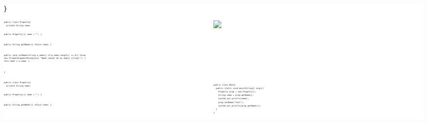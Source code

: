 }</code></pre>
  </div>
</section>


<section>
  <div style="float: right; width: 50%">
    <img class="plain" style="width: 100%" src="/images/11.6.j.9.propertyuml.property.png">
  </div>
  <div style="width: 50%">
    <pre class="stretch" style="font-size: .35em"><code class="java">public class Property{
  private String name;

  public Property(){
    name = "";
  }

  public String getName(){
    return name;
  }

  public void setName(String a_name){
    if(a_name.length() == 0){
      throw new IllegalArgumentException(
        "Name cannot be an empty string!");
    }
    this.name = a_name;
  }

}</code></pre>
  </div>
</section>


<section>
  <div style="float: right; width: 50%">
    <pre class="stretch" style="font-size: .35em"><code class="java">public class Main{
  public static void main(String[] args){
    Property prop = new Property();
    String name = prop.getName();
    System.out.println(name);
    prop.setName("test");
    System.out.println(prop.getName());
  }
}</code></pre>
  </div>
  <div style="width: 50%">
    <pre class="stretch" style="font-size: .35em"><code class="java">public class Property{
  private String name;

  public Property(){
    name = "";
  }

  public String getName(){
    return name;
  }
